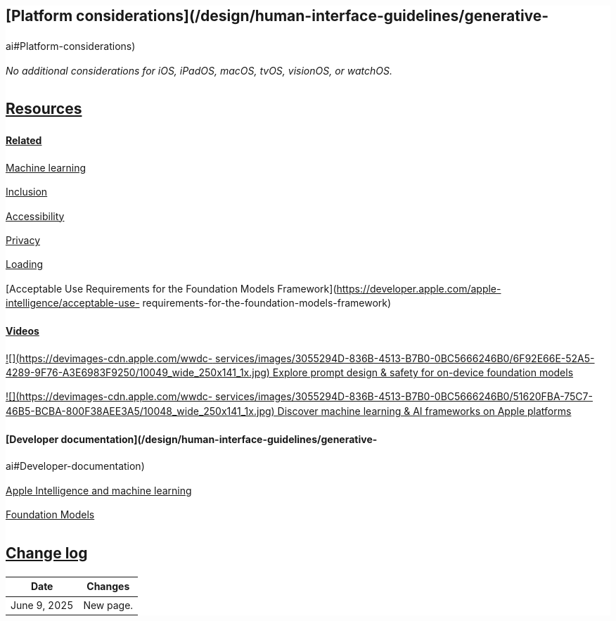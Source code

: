 ## [Platform considerations](/design/human-interface-guidelines/generative-
ai#Platform-considerations)

 _No additional considerations for iOS, iPadOS, macOS, tvOS, visionOS, or
watchOS._

## [Resources](/design/human-interface-guidelines/generative-ai#Resources)

#### [Related](/design/human-interface-guidelines/generative-ai#Related)

[Machine learning](/design/human-interface-guidelines/machine-learning)

[Inclusion](/design/human-interface-guidelines/inclusion)

[Accessibility](/design/human-interface-guidelines/accessibility)

[Privacy](/design/human-interface-guidelines/privacy)

[Loading](/design/human-interface-guidelines/loading)

[Acceptable Use Requirements for the Foundation Models
Framework](https://developer.apple.com/apple-intelligence/acceptable-use-
requirements-for-the-foundation-models-framework)

#### [Videos](/design/human-interface-guidelines/generative-ai#Videos)

[![](https://devimages-cdn.apple.com/wwdc-
services/images/3055294D-836B-4513-B7B0-0BC5666246B0/6F92E66E-52A5-4289-9F76-A3E6983F9250/10049_wide_250x141_1x.jpg)
Explore prompt design & safety for on-device foundation models
](https://developer.apple.com/videos/play/wwdc2025/248)

[![](https://devimages-cdn.apple.com/wwdc-
services/images/3055294D-836B-4513-B7B0-0BC5666246B0/51620FBA-75C7-46B5-BCBA-800F38AEE3A5/10048_wide_250x141_1x.jpg)
Discover machine learning & AI frameworks on Apple platforms
](https://developer.apple.com/videos/play/wwdc2025/360)

#### [Developer documentation](/design/human-interface-guidelines/generative-
ai#Developer-documentation)

[Apple Intelligence and machine
learning](/documentation/TechnologyOverviews/ai-machine-learning)

[Foundation Models](/documentation/FoundationModels)

## [Change log](/design/human-interface-guidelines/generative-ai#Change-log)

Date| Changes  
---|---  
June 9, 2025| New page.


